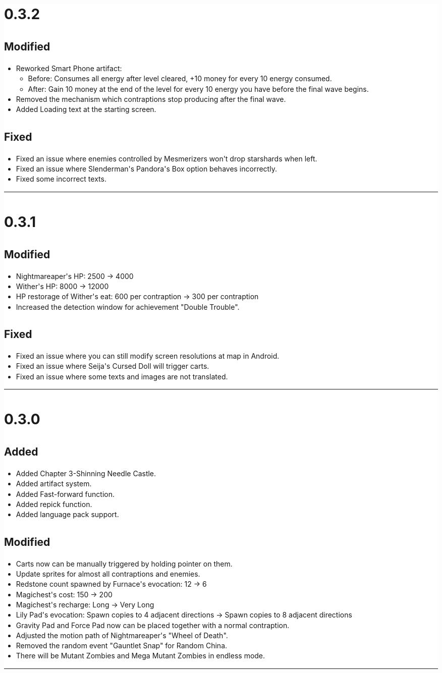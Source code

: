 
# 0.3.2

## Modified
- Reworked Smart Phone artifact:
  - Before: Consumes all energy after level cleared, +10 money for every 10 energy consumed.
  - After: Gain 10 money at the end of the level for every 10 energy you have before the final wave begins.
- Removed the mechanism which contraptions stop producing after the final wave.
- Added Loading text at the starting screen.
  
## Fixed
- Fixed an issue where enemies controlled by Mesmerizers won't drop starshards when left.
- Fixed an issue where Slenderman's Pandora's Box option behaves incorrectly.
- Fixed some incorrect texts.
  
---

# 0.3.1

## Modified
- Nightmareaper's HP: 2500 -> 4000
- Wither's HP: 8000 -> 12000
- HP restorage of Wither's eat: 600 per contraption -> 300 per contraption
- Increased the detection window for achievement "Double Trouble". 

## Fixed
- Fixed an issue where you can still modify screen resolutions at map in Android.
- Fixed an issue where Seija's Cursed Doll will trigger carts.
- Fixed an issue where some texts and images are not translated.
  
---

# 0.3.0

## Added
- Added Chapter 3-Shinning Needle Castle.
- Added artifact system.
- Added Fast-forward function.
- Added repick function.
- Added language pack support.

## Modified
- Carts now can be manually triggered by holding pointer on them.
- Update sprites for almost all contraptions and enemies.
- Redstone count spawned by Furnace's evocation: 12 -> 6
- Magichest's cost: 150 -> 200
- Magichest's recharge: Long -> Very Long
- Lily Pad's evocation: Spawn copies to 4 adjacent directions -> Spawn copies to 8 adjacent directions
- Gravity Pad and Force Pad now can be placed together with a normal contraption.
- Adjusted the motion path of Nightmareaper's "Wheel of Death".
- Removed the random event "Gauntlet Snap" for Random China.
- There will be Mutant Zombies and Mega Mutant Zombies in endless mode.

---